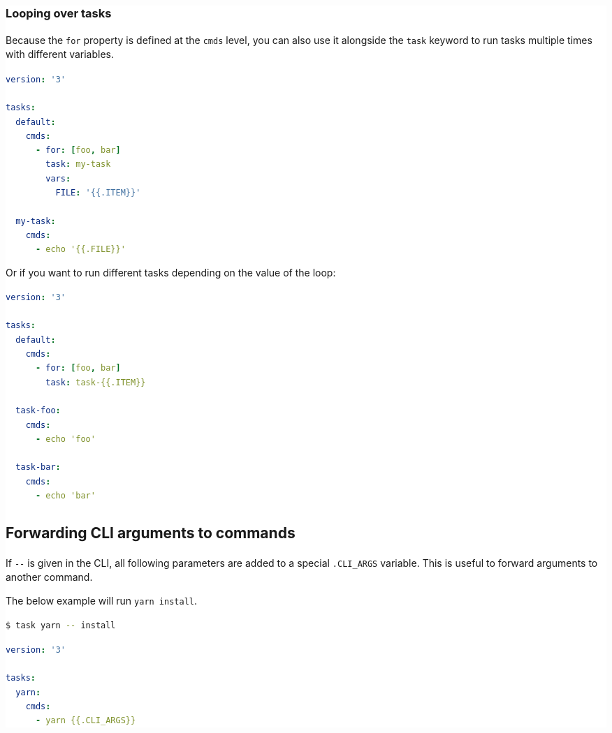 ### Looping over tasks

Because the `for` property is defined at the `cmds` level, you can also use it alongside the `task` keyword to run tasks multiple times with different variables.

```yaml
version: '3'

tasks:
  default:
    cmds:
      - for: [foo, bar]
        task: my-task
        vars:
          FILE: '{{.ITEM}}'

  my-task:
    cmds:
      - echo '{{.FILE}}'
```

Or if you want to run different tasks depending on the value of the loop:

```yaml
version: '3'

tasks:
  default:
    cmds:
      - for: [foo, bar]
        task: task-{{.ITEM}}

  task-foo:
    cmds:
      - echo 'foo'

  task-bar:
    cmds:
      - echo 'bar'
```

## Forwarding CLI arguments to commands

If `--` is given in the CLI, all following parameters are added to a special `.CLI_ARGS` variable. This is useful to forward arguments to another command.

The below example will run `yarn install`.

```bash
$ task yarn -- install
```

```yaml
version: '3'

tasks:
  yarn:
    cmds:
      - yarn {{.CLI_ARGS}}
```


[gotemplate]: https://golang.org/pkg/text/template/
